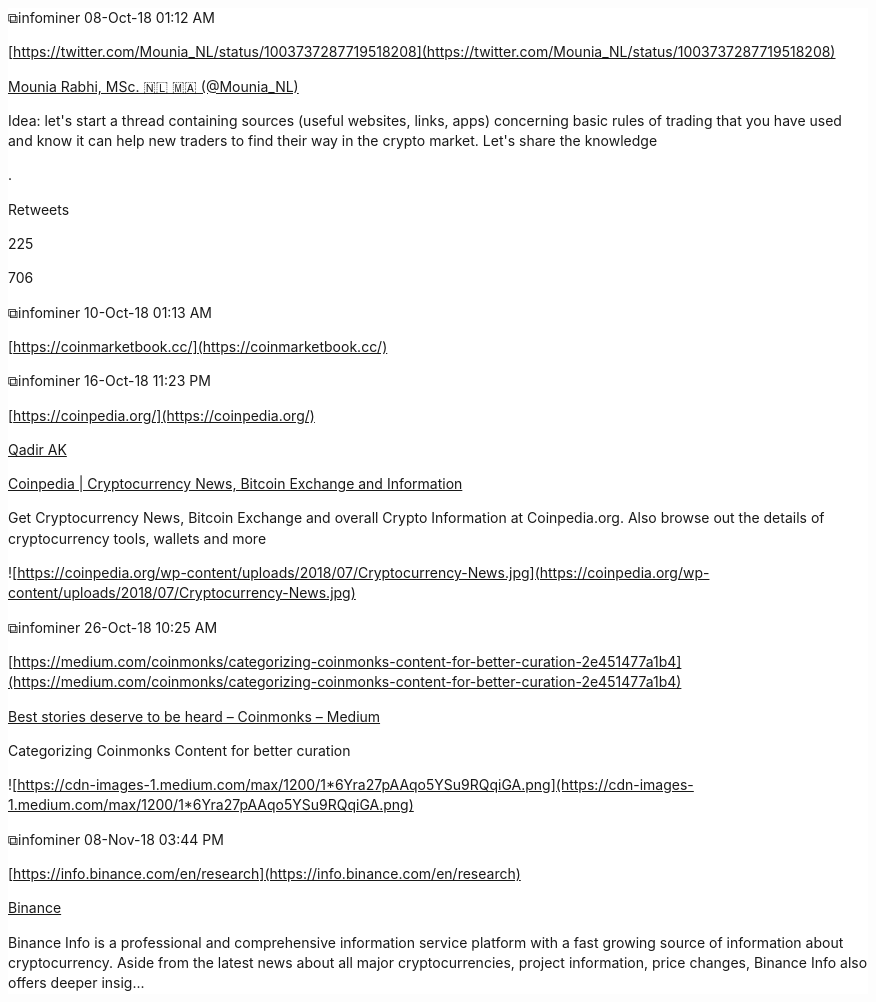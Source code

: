 
⧉infominer 08-Oct-18 01:12 AM

[https://twitter.com/Mounia_NL/status/1003737287719518208](https://twitter.com/Mounia_NL/status/1003737287719518208)


[Mounia Rabhi, MSc. 🇳🇱 🇲🇦 (@Mounia_NL)](https://twitter.com/Mounia_NL)

Idea: let's start a thread containing sources (useful websites, links, apps) concerning basic rules of trading that you have used and know it can help new traders to find their way in the crypto market. Let's share the knowledge


.

Retweets

225

706



⧉infominer 10-Oct-18 01:13 AM

[https://coinmarketbook.cc/](https://coinmarketbook.cc/)



⧉infominer 16-Oct-18 11:23 PM

[https://coinpedia.org/](https://coinpedia.org/)

[Qadir AK](https://coinpedia.org/author/admin)

[Coinpedia | Cryptocurrency News, Bitcoin Exchange and Information](https://coinpedia.org/)

Get Cryptocurrency News, Bitcoin Exchange and overall Crypto Information at Coinpedia.org. Also browse out the details of cryptocurrency tools, wallets and more

![https://coinpedia.org/wp-content/uploads/2018/07/Cryptocurrency-News.jpg](https://coinpedia.org/wp-content/uploads/2018/07/Cryptocurrency-News.jpg)



⧉infominer 26-Oct-18 10:25 AM

[https://medium.com/coinmonks/categorizing-coinmonks-content-for-better-curation-2e451477a1b4](https://medium.com/coinmonks/categorizing-coinmonks-content-for-better-curation-2e451477a1b4)

[Best stories deserve to be heard – Coinmonks – Medium](https://medium.com/coinmonks/categorizing-coinmonks-content-for-better-curation-2e451477a1b4)

Categorizing Coinmonks Content for better curation

![https://cdn-images-1.medium.com/max/1200/1*6Yra27pAAqo5YSu9RQqiGA.png](https://cdn-images-1.medium.com/max/1200/1*6Yra27pAAqo5YSu9RQqiGA.png)



⧉infominer 08-Nov-18 03:44 PM

[https://info.binance.com/en/research](https://info.binance.com/en/research)

[Binance](https://info.binance.com/en/research)

Binance Info is a professional and comprehensive information service platform with a fast growing source of information about cryptocurrency. Aside from the latest news about all major cryptocurrencies, project information, price changes, Binance Info also offers deeper insig...
